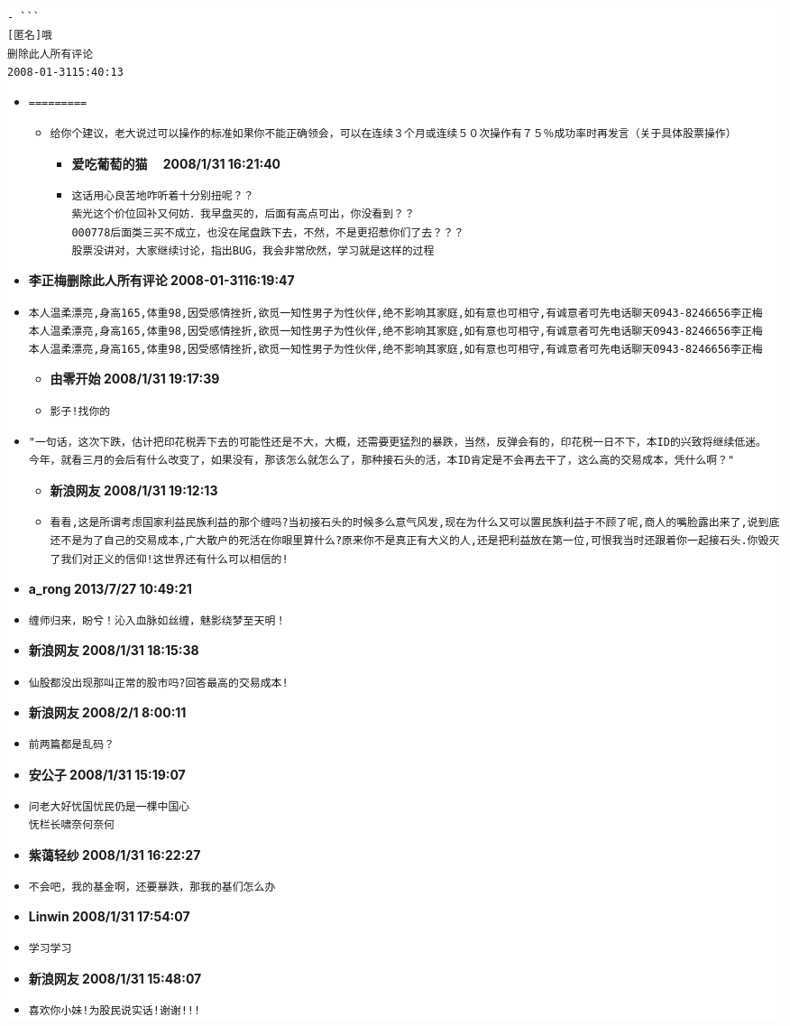   ```
- ```
  [匿名]哦
  删除此人所有评论
  2008-01-3115:40:13
  ```
   - ```
     =========
     ```
      - ```
        给你个建议，老大说过可以操作的标准如果你不能正确领会，可以在连续３个月或连续５０次操作有７５％成功率时再发言（关于具体股票操作）
        ```
         - **爱吃葡萄的猫　 2008/1/31 16:21:40**
         - ```
           这话用心良苦地咋听着十分别扭呢？？
           紫光这个价位回补又何妨．我早盘买的，后面有高点可出，你没看到？？
           000778后面类三买不成立，也没在尾盘跌下去，不然，不是更招惹你们了去？？？
           股票没讲对，大家继续讨论，指出BUG，我会非常欣然，学习就是这样的过程
           ```
- **李正梅删除此人所有评论 2008-01-3116:19:47**
- ```
  本人温柔漂亮,身高165,体重98,因受感情挫折,欲觅一知性男子为性伙伴,绝不影响其家庭,如有意也可相守,有诚意者可先电话聊天0943-8246656李正梅
  本人温柔漂亮,身高165,体重98,因受感情挫折,欲觅一知性男子为性伙伴,绝不影响其家庭,如有意也可相守,有诚意者可先电话聊天0943-8246656李正梅
  本人温柔漂亮,身高165,体重98,因受感情挫折,欲觅一知性男子为性伙伴,绝不影响其家庭,如有意也可相守,有诚意者可先电话聊天0943-8246656李正梅
  ```
   - **由零开始 2008/1/31 19:17:39**
   - ```
     影子!找你的
     ```
- ```
  "一句话，这次下跌，估计把印花税弄下去的可能性还是不大，大概，还需要更猛烈的暴跌，当然，反弹会有的，印花税一日不下，本ID的兴致将继续低迷。
  今年，就看三月的会后有什么改变了，如果没有，那该怎么就怎么了，那种接石头的活，本ID肯定是不会再去干了，这么高的交易成本，凭什么啊？"
  ```
   - **新浪网友 2008/1/31 19:12:13**
   - ```
     看看,这是所谓考虑国家利益民族利益的那个缠吗?当初接石头的时候多么意气风发,现在为什么又可以置民族利益于不顾了呢,商人的嘴脸露出来了,说到底还不是为了自己的交易成本,广大散户的死活在你眼里算什么?原来你不是真正有大义的人,还是把利益放在第一位,可恨我当时还跟着你一起接石头.你毁灭了我们对正义的信仰!这世界还有什么可以相信的!
     ```
- **a_rong 2013/7/27 10:49:21**
- ```
  缠师归来，盼兮！沁入血脉如丝缠，魅影绕梦至天明！
  ```
- **新浪网友 2008/1/31 18:15:38**
- ```
  仙股都没出现那叫正常的股市吗?回答最高的交易成本!
  ```
- **新浪网友 2008/2/1 8:00:11**
- ```
  前两篇都是乱码？
  ```
- **安公子 2008/1/31 15:19:07**
- ```
  问老大好忧国忧民仍是一棵中国心
  怃栏长啸奈何奈何
  ```
- **紫蔼轻纱 2008/1/31 16:22:27**
- ```
  不会吧，我的基金啊，还要暴跌，那我的基们怎么办
  ```
- **Linwin 2008/1/31 17:54:07**
- ```
  学习学习
  ```
- **新浪网友 2008/1/31 15:48:07**
- ```
  喜欢你小妹!为股民说实话!谢谢!!!